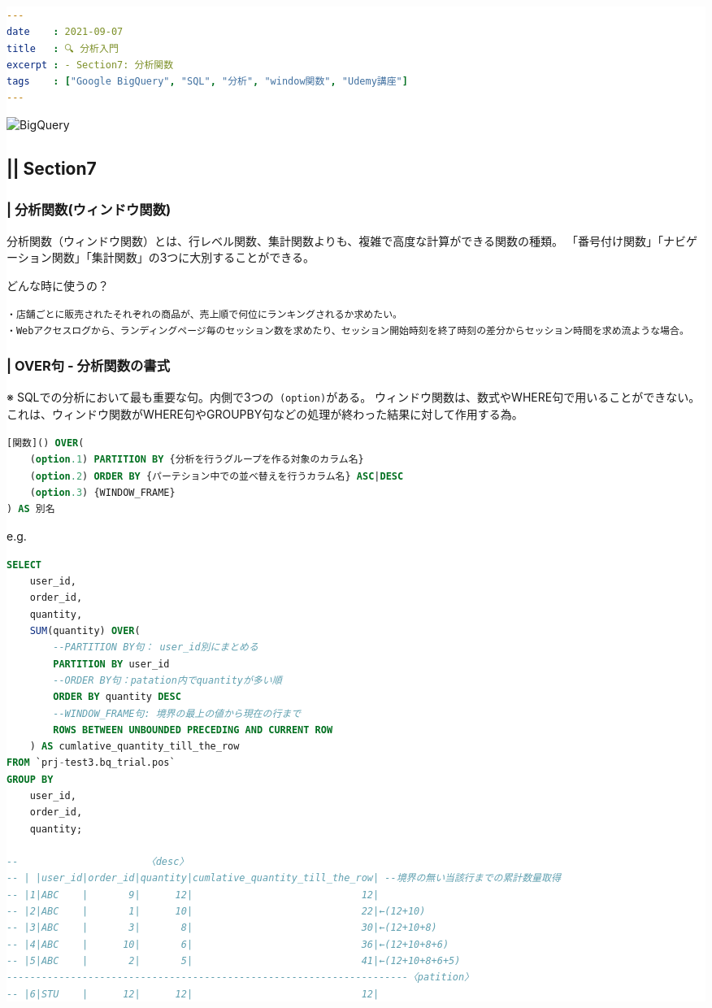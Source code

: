 ```yaml
---
date    : 2021-09-07
title   : 🔍 分析入門 
excerpt : - Section7: 分析関数
tags    : ["Google BigQuery", "SQL", "分析", "window関数", "Udemy講座"]
---
```


![BigQuery](https://cdn-ssl-devio-img.classmethod.jp/wp-content/uploads/2020/09/gcp-eyecatch-bigquery_1200x630.png)

## || Section7
### | 分析関数(ウィンドウ関数)
分析関数（ウィンドウ関数）とは、行レベル関数、集計関数よりも、複雑で高度な計算ができる関数の種類。
「番号付け関数」「ナビゲーション関数」「集計関数」の3つに大別することができる。

どんな時に使うの？

    ・店舗ごとに販売されたそれぞれの商品が、売上順で何位にランキングされるか求めたい。
    ・Webアクセスログから、ランディングページ毎のセッション数を求めたり、セッション開始時刻を終了時刻の差分からセッション時間を求め流ような場合。


### | OVER句 - 分析関数の書式
※ SQLでの分析において最も重要な句。内側で3つの` (option)`がある。
  ウィンドウ関数は、数式やWHERE句で用いることができない。
  これは、ウィンドウ関数がWHERE句やGROUPBY句などの処理が終わった結果に対して作用する為。

```SQL
[関数]() OVER(
    (option.1) PARTITION BY {分析を行うグループを作る対象のカラム名}
    (option.2) ORDER BY {パーテション中での並べ替えを行うカラム名} ASC|DESC
    (option.3) {WINDOW_FRAME}
) AS 別名
```


e.g.
```SQL
SELECT
    user_id,
    order_id,
    quantity,
    SUM(quantity) OVER(
        --PARTITION BY句： user_id別にまとめる
        PARTITION BY user_id
        --ORDER BY句：patation内でquantityが多い順
        ORDER BY quantity DESC
        --WINDOW_FRAME句: 境界の最上の値から現在の行まで
        ROWS BETWEEN UNBOUNDED PRECEDING AND CURRENT ROW
    ) AS cumlative_quantity_till_the_row
FROM `prj-test3.bq_trial.pos`
GROUP BY
    user_id,
    order_id,
    quantity;

--                      〈desc〉
-- | |user_id|order_id|quantity|cumlative_quantity_till_the_row| --境界の無い当該行までの累計数量取得
-- |1|ABC    |       9|      12|                             12|
-- |2|ABC    |       1|      10|                             22|←(12+10)
-- |3|ABC    |       3|       8|                             30|←(12+10+8)
-- |4|ABC    |      10|       6|                             36|←(12+10+8+6)
-- |5|ABC    |       2|       5|                             41|←(12+10+8+6+5)
---------------------------------------------------------------------〈patition〉
-- |6|STU    |      12|      12|                             12|
```